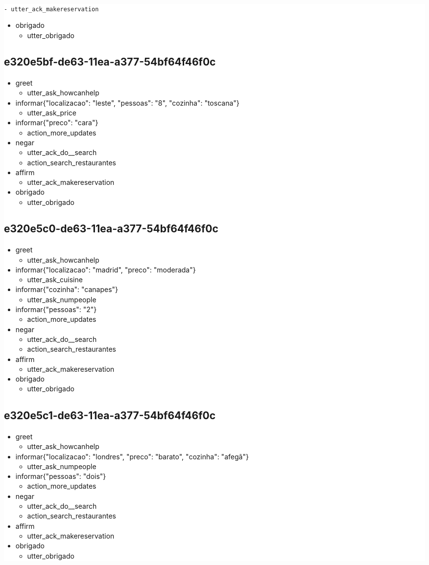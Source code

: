     - utter_ack_makereservation
* obrigado
    - utter_obrigado

## e320e5bf-de63-11ea-a377-54bf64f46f0c
* greet
    - utter_ask_howcanhelp
* informar{"localizacao": "leste", "pessoas": "8", "cozinha": "toscana"}
    - utter_ask_price
* informar{"preco": "cara"}
    - action_more_updates
* negar
    - utter_ack_do__search
    - action_search_restaurantes
* affirm
    - utter_ack_makereservation
* obrigado
    - utter_obrigado

## e320e5c0-de63-11ea-a377-54bf64f46f0c
* greet
    - utter_ask_howcanhelp
* informar{"localizacao": "madrid", "preco": "moderada"}
    - utter_ask_cuisine
* informar{"cozinha": "canapes"}
    - utter_ask_numpeople
* informar{"pessoas": "2"}
    - action_more_updates
* negar
    - utter_ack_do__search
    - action_search_restaurantes
* affirm
    - utter_ack_makereservation
* obrigado
    - utter_obrigado

## e320e5c1-de63-11ea-a377-54bf64f46f0c
* greet
    - utter_ask_howcanhelp
* informar{"localizacao": "londres", "preco": "barato", "cozinha": "afegã"}
    - utter_ask_numpeople
* informar{"pessoas": "dois"}
    - action_more_updates
* negar
    - utter_ack_do__search
    - action_search_restaurantes
* affirm
    - utter_ack_makereservation
* obrigado
    - utter_obrigado

